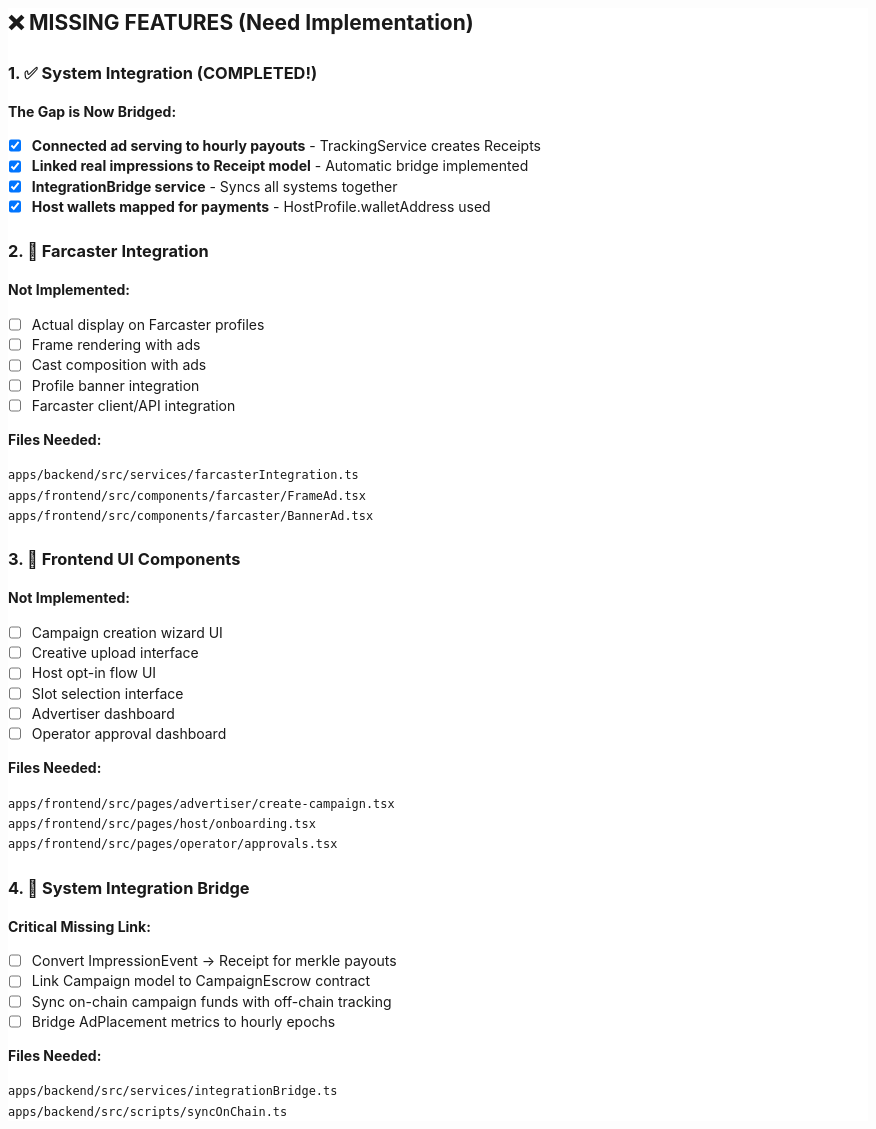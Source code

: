 ## ❌ MISSING FEATURES (Need Implementation)

### 1. ✅ System Integration (COMPLETED!)
**The Gap is Now Bridged:**
- [x] **Connected ad serving to hourly payouts** - TrackingService creates Receipts
- [x] **Linked real impressions to Receipt model** - Automatic bridge implemented
- [x] **IntegrationBridge service** - Syncs all systems together
- [x] **Host wallets mapped for payments** - HostProfile.walletAddress used

### 2. 🔴 Farcaster Integration
**Not Implemented:**
- [ ] Actual display on Farcaster profiles
- [ ] Frame rendering with ads
- [ ] Cast composition with ads
- [ ] Profile banner integration
- [ ] Farcaster client/API integration

**Files Needed:**
```
apps/backend/src/services/farcasterIntegration.ts
apps/frontend/src/components/farcaster/FrameAd.tsx
apps/frontend/src/components/farcaster/BannerAd.tsx
```

### 3. 🔴 Frontend UI Components
**Not Implemented:**
- [ ] Campaign creation wizard UI
- [ ] Creative upload interface
- [ ] Host opt-in flow UI
- [ ] Slot selection interface
- [ ] Advertiser dashboard
- [ ] Operator approval dashboard

**Files Needed:**
```
apps/frontend/src/pages/advertiser/create-campaign.tsx
apps/frontend/src/pages/host/onboarding.tsx
apps/frontend/src/pages/operator/approvals.tsx
```

### 4. 🔴 System Integration Bridge
**Critical Missing Link:**
- [ ] Convert ImpressionEvent → Receipt for merkle payouts
- [ ] Link Campaign model to CampaignEscrow contract
- [ ] Sync on-chain campaign funds with off-chain tracking
- [ ] Bridge AdPlacement metrics to hourly epochs

**Files Needed:**
```
apps/backend/src/services/integrationBridge.ts
apps/backend/src/scripts/syncOnChain.ts
```
